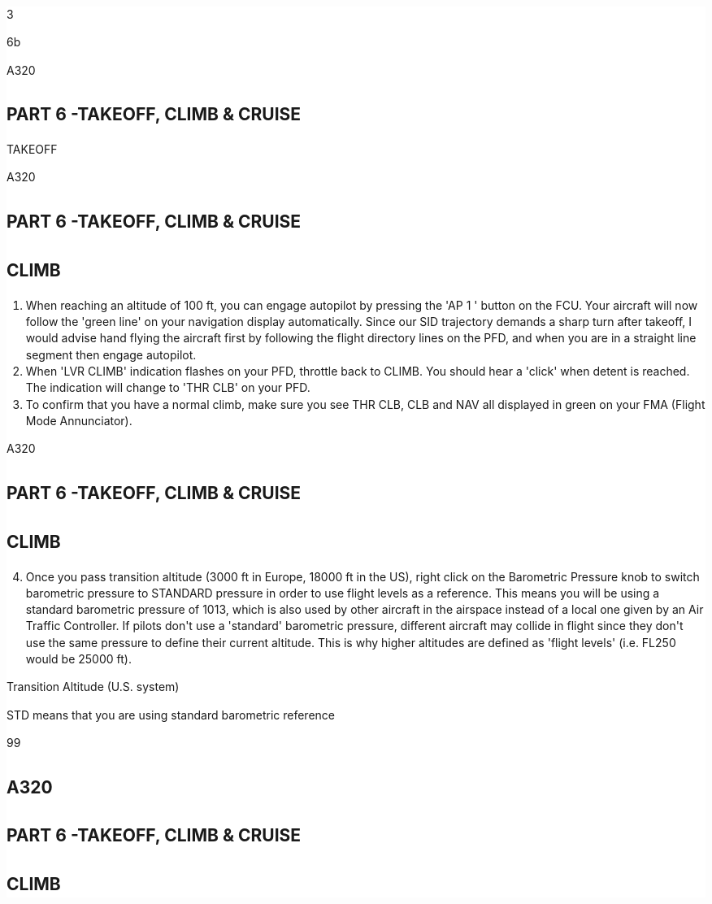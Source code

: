 3

6b

A320

## PART 6 -TAKEOFF, CLIMB &amp; CRUISE

TAKEOFF

A320

## PART 6 -TAKEOFF, CLIMB &amp; CRUISE

## CLIMB

1. When  reaching  an  altitude  of  100  ft,  you  can  engage  autopilot  by pressing the 'AP 1 ' button on the FCU. Your aircraft will now follow the 'green line' on  your  navigation  display  automatically.  Since  our  SID trajectory demands a sharp turn after takeoff, I would advise hand flying the aircraft first by following the flight directory lines on the PFD, and when you are in a straight line segment then engage autopilot.
2. When 'LVR CLIMB' indication  flashes  on  your  PFD,  throttle  back  to CLIMB. You should hear a 'click' when detent is reached. The indication will change to 'THR CLB' on your PFD.
3. To confirm that you have a normal climb, make sure you see THR CLB, CLB  and  NAV  all  displayed  in  green  on  your  FMA  (Flight  Mode Annunciator).

A320

## PART 6 -TAKEOFF, CLIMB &amp; CRUISE

## CLIMB

4. Once you pass transition altitude (3000 ft in Europe, 18000 ft in the US), right click on the Barometric Pressure knob to switch barometric pressure to STANDARD pressure in order to use flight levels as a reference. This means you will be using a standard barometric pressure of 1013, which is also used by other aircraft in the airspace instead of a local one given by an Air Traffic Controller. If pilots don't use a 'standard' barometric pressure, different aircraft may collide in flight since they don't use the same pressure to define their current altitude. This is why higher altitudes are defined as 'flight levels' (i.e. FL250 would be 25000 ft).

Transition Altitude (U.S. system)

STD means that you are using standard barometric reference

99

## A320

## PART 6 -TAKEOFF, CLIMB &amp; CRUISE

## CLIMB
